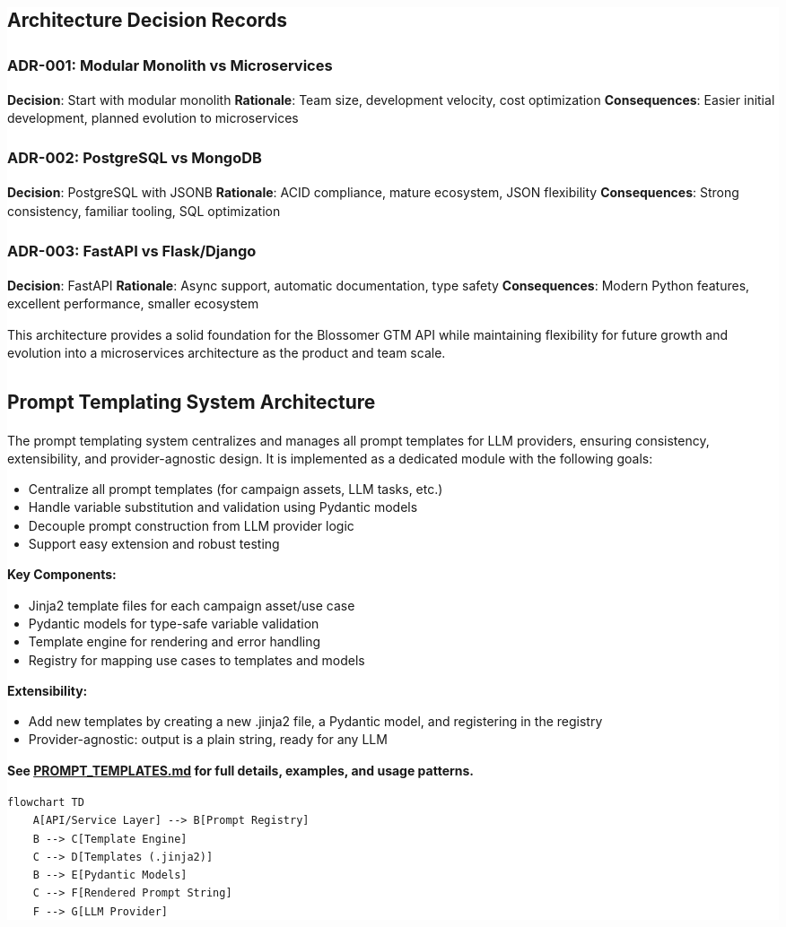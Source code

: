 
## Architecture Decision Records

### ADR-001: Modular Monolith vs Microservices

**Decision**: Start with modular monolith
**Rationale**: Team size, development velocity, cost optimization
**Consequences**: Easier initial development, planned evolution to microservices

### ADR-002: PostgreSQL vs MongoDB

**Decision**: PostgreSQL with JSONB
**Rationale**: ACID compliance, mature ecosystem, JSON flexibility
**Consequences**: Strong consistency, familiar tooling, SQL optimization

### ADR-003: FastAPI vs Flask/Django

**Decision**: FastAPI
**Rationale**: Async support, automatic documentation, type safety
**Consequences**: Modern Python features, excellent performance, smaller ecosystem

This architecture provides a solid foundation for the Blossomer GTM API while maintaining flexibility for future growth and evolution into a microservices architecture as the product and team scale.

## Prompt Templating System Architecture

The prompt templating system centralizes and manages all prompt templates for LLM providers, ensuring consistency, extensibility, and provider-agnostic design. It is implemented as a dedicated module with the following goals:

- Centralize all prompt templates (for campaign assets, LLM tasks, etc.)
- Handle variable substitution and validation using Pydantic models
- Decouple prompt construction from LLM provider logic
- Support easy extension and robust testing

**Key Components:**
- Jinja2 template files for each campaign asset/use case
- Pydantic models for type-safe variable validation
- Template engine for rendering and error handling
- Registry for mapping use cases to templates and models

**Extensibility:**
- Add new templates by creating a new .jinja2 file, a Pydantic model, and registering in the registry
- Provider-agnostic: output is a plain string, ready for any LLM

**See [PROMPT_TEMPLATES.md](PROMPT_TEMPLATES.md) for full details, examples, and usage patterns.**

```mermaid
flowchart TD
    A[API/Service Layer] --> B[Prompt Registry]
    B --> C[Template Engine]
    C --> D[Templates (.jinja2)]
    B --> E[Pydantic Models]
    C --> F[Rendered Prompt String]
    F --> G[LLM Provider]
```
